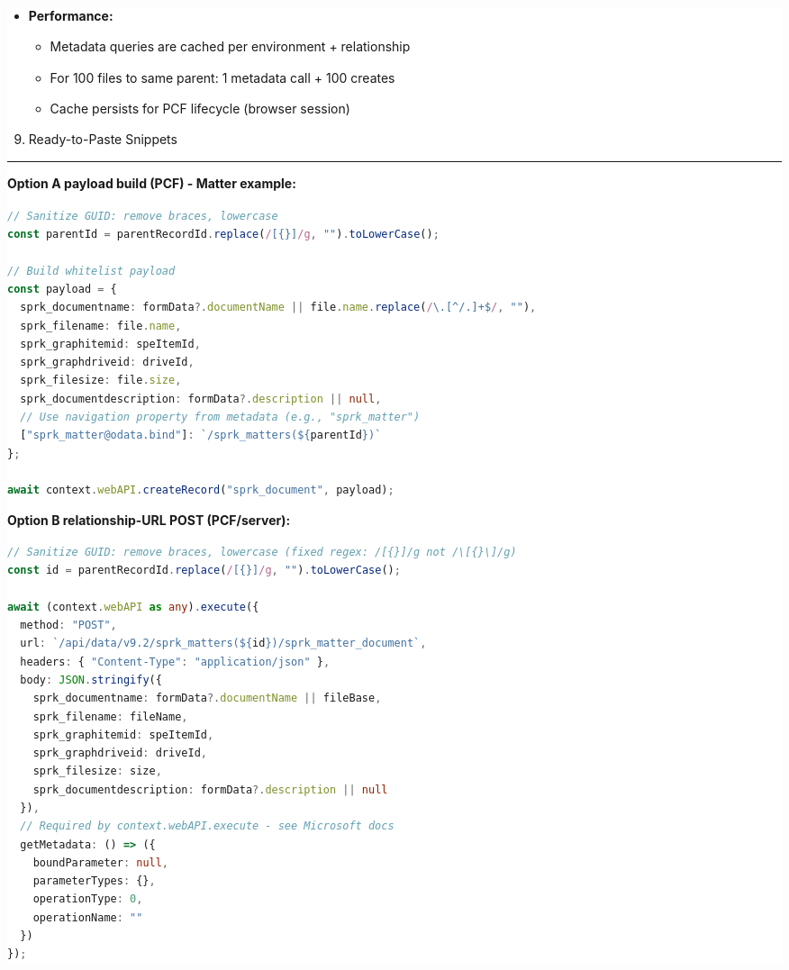 *   **Performance:**

    *   Metadata queries are cached per environment + relationship

    *   For 100 files to same parent: 1 metadata call + 100 creates

    *   Cache persists for PCF lifecycle (browser session)
        

9) Ready-to-Paste Snippets
--------------------------

**Option A payload build (PCF) - Matter example:**

```typescript
// Sanitize GUID: remove braces, lowercase
const parentId = parentRecordId.replace(/[{}]/g, "").toLowerCase();

// Build whitelist payload
const payload = {
  sprk_documentname: formData?.documentName || file.name.replace(/\.[^/.]+$/, ""),
  sprk_filename: file.name,
  sprk_graphitemid: speItemId,
  sprk_graphdriveid: driveId,
  sprk_filesize: file.size,
  sprk_documentdescription: formData?.description || null,
  // Use navigation property from metadata (e.g., "sprk_matter")
  ["sprk_matter@odata.bind"]: `/sprk_matters(${parentId})`
};

await context.webAPI.createRecord("sprk_document", payload);
```

**Option B relationship-URL POST (PCF/server):**

```typescript
// Sanitize GUID: remove braces, lowercase (fixed regex: /[{}]/g not /\[{}\]/g)
const id = parentRecordId.replace(/[{}]/g, "").toLowerCase();

await (context.webAPI as any).execute({
  method: "POST",
  url: `/api/data/v9.2/sprk_matters(${id})/sprk_matter_document`,
  headers: { "Content-Type": "application/json" },
  body: JSON.stringify({
    sprk_documentname: formData?.documentName || fileBase,
    sprk_filename: fileName,
    sprk_graphitemid: speItemId,
    sprk_graphdriveid: driveId,
    sprk_filesize: size,
    sprk_documentdescription: formData?.description || null
  }),
  // Required by context.webAPI.execute - see Microsoft docs
  getMetadata: () => ({
    boundParameter: null,
    parameterTypes: {},
    operationType: 0,
    operationName: ""
  })
});
```
